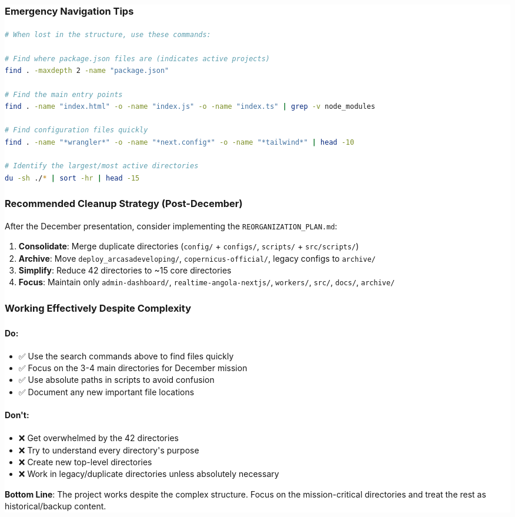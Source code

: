### Emergency Navigation Tips

```bash
# When lost in the structure, use these commands:

# Find where package.json files are (indicates active projects)
find . -maxdepth 2 -name "package.json"

# Find the main entry points
find . -name "index.html" -o -name "index.js" -o -name "index.ts" | grep -v node_modules

# Find configuration files quickly
find . -name "*wrangler*" -o -name "*next.config*" -o -name "*tailwind*" | head -10

# Identify the largest/most active directories
du -sh ./* | sort -hr | head -15
```

### Recommended Cleanup Strategy (Post-December)

After the December presentation, consider implementing the `REORGANIZATION_PLAN.md`:

1. **Consolidate**: Merge duplicate directories (`config/` + `configs/`, `scripts/` + `src/scripts/`)
2. **Archive**: Move `deploy_arcasadeveloping/`, `copernicus-official/`, legacy configs to `archive/`
3. **Simplify**: Reduce 42 directories to ~15 core directories
4. **Focus**: Maintain only `admin-dashboard/`, `realtime-angola-nextjs/`, `workers/`, `src/`, `docs/`, `archive/`

### Working Effectively Despite Complexity

#### Do:
- ✅ Use the search commands above to find files quickly
- ✅ Focus on the 3-4 main directories for December mission
- ✅ Use absolute paths in scripts to avoid confusion
- ✅ Document any new important file locations

#### Don't:
- ❌ Get overwhelmed by the 42 directories
- ❌ Try to understand every directory's purpose
- ❌ Create new top-level directories
- ❌ Work in legacy/duplicate directories unless absolutely necessary

**Bottom Line**: The project works despite the complex structure. Focus on the mission-critical directories and treat the rest as historical/backup content.